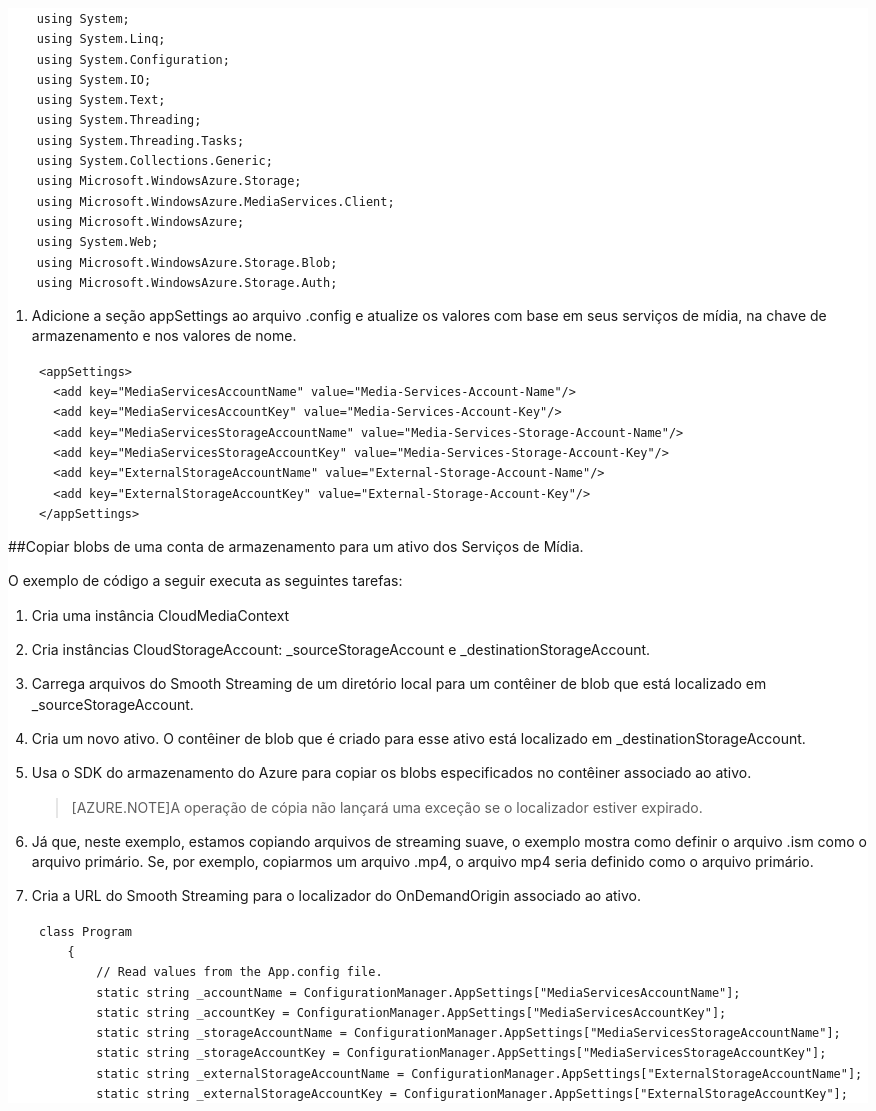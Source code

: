 		using System;
		using System.Linq;
		using System.Configuration;
		using System.IO;
		using System.Text;
		using System.Threading;
		using System.Threading.Tasks;
		using System.Collections.Generic;
		using Microsoft.WindowsAzure.Storage;
		using Microsoft.WindowsAzure.MediaServices.Client;
		using Microsoft.WindowsAzure;
		using System.Web;
		using Microsoft.WindowsAzure.Storage.Blob;
		using Microsoft.WindowsAzure.Storage.Auth;

1. Adicione a seção appSettings ao arquivo .config e atualize os valores com base em seus serviços de mídia, na chave de armazenamento e nos valores de nome.

		<appSettings>
		  <add key="MediaServicesAccountName" value="Media-Services-Account-Name"/>
		  <add key="MediaServicesAccountKey" value="Media-Services-Account-Key"/>
		  <add key="MediaServicesStorageAccountName" value="Media-Services-Storage-Account-Name"/>
		  <add key="MediaServicesStorageAccountKey" value="Media-Services-Storage-Account-Key"/>
		  <add key="ExternalStorageAccountName" value="External-Storage-Account-Name"/>
		  <add key="ExternalStorageAccountKey" value="External-Storage-Account-Key"/>
		</appSettings>


##Copiar blobs de uma conta de armazenamento para um ativo dos Serviços de Mídia.

O exemplo de código a seguir executa as seguintes tarefas:

1. Cria uma instância CloudMediaContext
1. Cria instâncias CloudStorageAccount: \_sourceStorageAccount e \_destinationStorageAccount.
1. Carrega arquivos do Smooth Streaming de um diretório local para um contêiner de blob que está localizado em \_sourceStorageAccount.
1. Cria um novo ativo. O contêiner de blob que é criado para esse ativo está localizado em \_destinationStorageAccount.
1. Usa o SDK do armazenamento do Azure para copiar os blobs especificados no contêiner associado ao ativo.

	>[AZURE.NOTE]A operação de cópia não lançará uma exceção se o localizador estiver expirado.

1. Já que, neste exemplo, estamos copiando arquivos de streaming suave, o exemplo mostra como definir o arquivo .ism como o arquivo primário. Se, por exemplo, copiarmos um arquivo .mp4, o arquivo mp4 seria definido como o arquivo primário.
1. Cria a URL do Smooth Streaming para o localizador do OnDemandOrigin associado ao ativo.
			
		class Program
	        {
	            // Read values from the App.config file. 
	            static string _accountName = ConfigurationManager.AppSettings["MediaServicesAccountName"];
	            static string _accountKey = ConfigurationManager.AppSettings["MediaServicesAccountKey"];
	            static string _storageAccountName = ConfigurationManager.AppSettings["MediaServicesStorageAccountName"];
	            static string _storageAccountKey = ConfigurationManager.AppSettings["MediaServicesStorageAccountKey"];
	            static string _externalStorageAccountName = ConfigurationManager.AppSettings["ExternalStorageAccountName"];
	            static string _externalStorageAccountKey = ConfigurationManager.AppSettings["ExternalStorageAccountKey"];
	